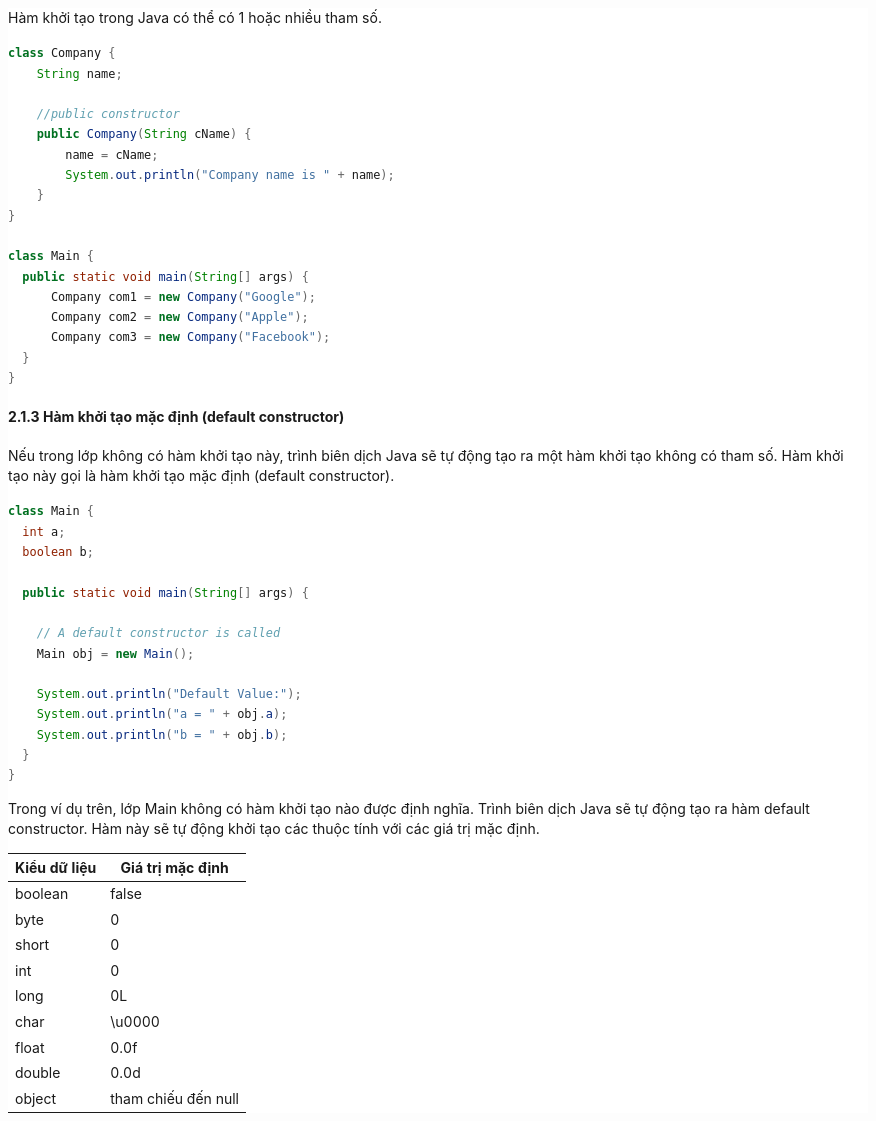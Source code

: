 Hàm khởi tạo trong Java có thể có 1 hoặc nhiều tham số.

```java
class Company {
    String name;

    //public constructor
    public Company(String cName) {
        name = cName;
        System.out.println("Company name is " + name);
    }
}

class Main {
  public static void main(String[] args) {
      Company com1 = new Company("Google");
      Company com2 = new Company("Apple");
      Company com3 = new Company("Facebook");
  }
}
```

#### 2.1.3 Hàm khởi tạo mặc định (default constructor)

Nếu trong lớp không có hàm khởi tạo này, trình biên dịch Java sẽ tự động tạo ra một hàm khởi tạo không có tham số. Hàm khởi tạo này gọi là hàm khởi tạo mặc định (default constructor).

```java
class Main {
  int a;
  boolean b;

  public static void main(String[] args) {

    // A default constructor is called
    Main obj = new Main();

    System.out.println("Default Value:");
    System.out.println("a = " + obj.a);
    System.out.println("b = " + obj.b);
  }
}
```

Trong ví dụ trên, lớp Main không có hàm khởi tạo nào được định nghĩa. Trình biên dịch Java sẽ tự động tạo ra hàm default constructor. Hàm này sẽ tự động khởi tạo các thuộc tính với các giá trị mặc định.

| Kiểu dữ liệu | Giá trị mặc định    |
|--------------|---------------------|
| boolean      | false               |
| byte         | 0                   |
| short        | 0                   |
| int          | 0                   |
| long         | 0L                  |
| char         | \u0000              |
| float        | 0.0f                |
| double       | 0.0d                |
| object       | tham chiếu đến null |
